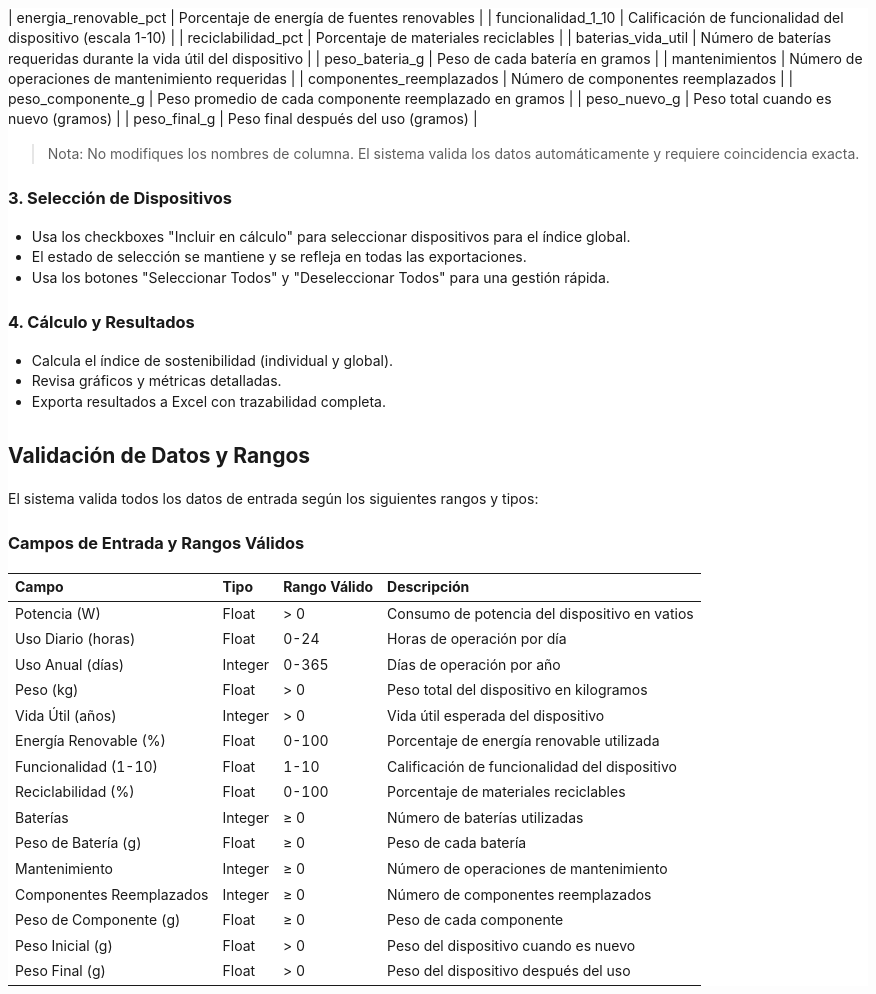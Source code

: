 | energia_renovable_pct    | Porcentaje de energía de fuentes renovables                          |
| funcionalidad_1_10       | Calificación de funcionalidad del dispositivo (escala 1-10)          |
| reciclabilidad_pct       | Porcentaje de materiales reciclables                                |
| baterias_vida_util       | Número de baterías requeridas durante la vida útil del dispositivo   |
| peso_bateria_g           | Peso de cada batería en gramos                                       |
| mantenimientos           | Número de operaciones de mantenimiento requeridas                    |
| componentes_reemplazados | Número de componentes reemplazados                                   |
| peso_componente_g        | Peso promedio de cada componente reemplazado en gramos               |
| peso_nuevo_g             | Peso total cuando es nuevo (gramos)                                  |
| peso_final_g             | Peso final después del uso (gramos)                                  |

> Nota: No modifiques los nombres de columna. El sistema valida los datos automáticamente y requiere coincidencia exacta.

### 3. Selección de Dispositivos
- Usa los checkboxes "Incluir en cálculo" para seleccionar dispositivos para el índice global.
- El estado de selección se mantiene y se refleja en todas las exportaciones.
- Usa los botones "Seleccionar Todos" y "Deseleccionar Todos" para una gestión rápida.

### 4. Cálculo y Resultados
- Calcula el índice de sostenibilidad (individual y global).
- Revisa gráficos y métricas detalladas.
- Exporta resultados a Excel con trazabilidad completa.

## Validación de Datos y Rangos

El sistema valida todos los datos de entrada según los siguientes rangos y tipos:

### Campos de Entrada y Rangos Válidos
| Campo | Tipo | Rango Válido | Descripción |
|:------|:-----|:-------------|:------------|
| Potencia (W) | Float | > 0 | Consumo de potencia del dispositivo en vatios |
| Uso Diario (horas) | Float | 0-24 | Horas de operación por día |
| Uso Anual (días) | Integer | 0-365 | Días de operación por año |
| Peso (kg) | Float | > 0 | Peso total del dispositivo en kilogramos |
| Vida Útil (años) | Integer | > 0 | Vida útil esperada del dispositivo |
| Energía Renovable (%) | Float | 0-100 | Porcentaje de energía renovable utilizada |
| Funcionalidad (1-10) | Float | 1-10 | Calificación de funcionalidad del dispositivo |
| Reciclabilidad (%) | Float | 0-100 | Porcentaje de materiales reciclables |
| Baterías | Integer | ≥ 0 | Número de baterías utilizadas |
| Peso de Batería (g) | Float | ≥ 0 | Peso de cada batería |
| Mantenimiento | Integer | ≥ 0 | Número de operaciones de mantenimiento |
| Componentes Reemplazados | Integer | ≥ 0 | Número de componentes reemplazados |
| Peso de Componente (g) | Float | ≥ 0 | Peso de cada componente |
| Peso Inicial (g) | Float | > 0 | Peso del dispositivo cuando es nuevo |
| Peso Final (g) | Float | > 0 | Peso del dispositivo después del uso |